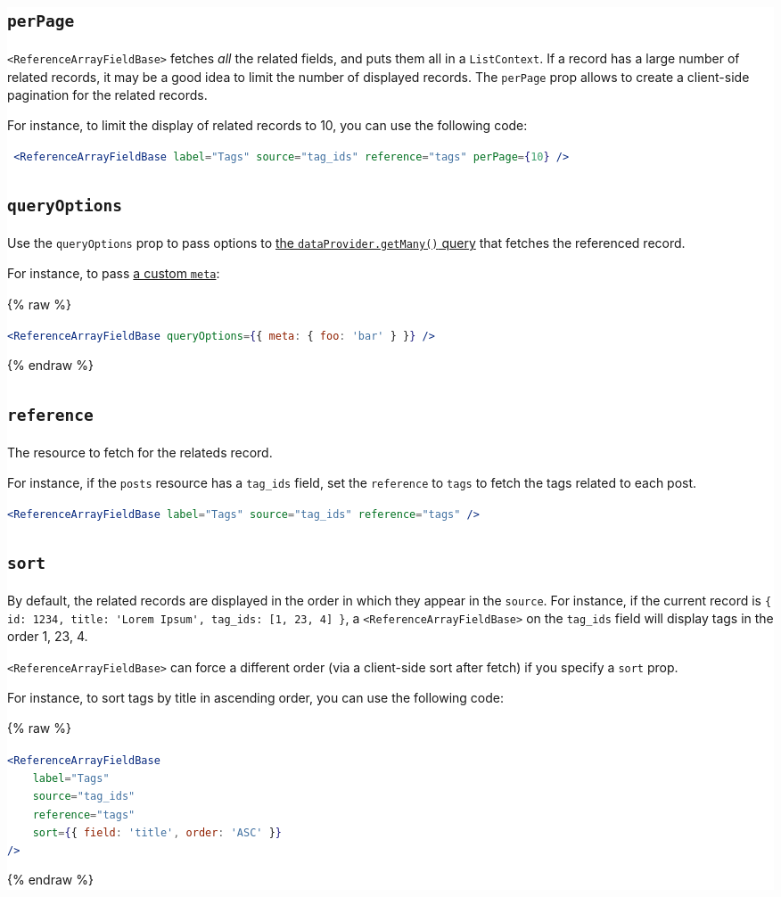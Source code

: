 ## `perPage`

`<ReferenceArrayFieldBase>` fetches *all* the related fields, and puts them all in a `ListContext`. If a record has a large number of related records, it may be a good idea to limit the number of displayed records. The `perPage` prop allows to create a client-side pagination for the related records.

For instance, to limit the display of related records to 10, you can use the following code:

```jsx
 <ReferenceArrayFieldBase label="Tags" source="tag_ids" reference="tags" perPage={10} />
```

## `queryOptions`

Use the `queryOptions` prop to pass options to [the `dataProvider.getMany()` query](./useGetOne.md#aggregating-getone-calls) that fetches the referenced record.

For instance, to pass [a custom `meta`](./Actions.md#meta-parameter):

{% raw %}
```jsx
<ReferenceArrayFieldBase queryOptions={{ meta: { foo: 'bar' } }} />
```
{% endraw %}

## `reference`

The resource to fetch for the relateds record.

For instance, if the `posts` resource has a `tag_ids` field, set the `reference` to `tags` to fetch the tags related to each post.

```jsx
<ReferenceArrayFieldBase label="Tags" source="tag_ids" reference="tags" />
```

## `sort`

By default, the related records are displayed in the order in which they appear in the `source`. For instance, if the current record is `{ id: 1234, title: 'Lorem Ipsum', tag_ids: [1, 23, 4] }`, a `<ReferenceArrayFieldBase>` on the `tag_ids` field will display tags in the order 1, 23, 4.

`<ReferenceArrayFieldBase>` can force a different order (via a client-side sort after fetch) if you specify a `sort` prop.

For instance, to sort tags by title in ascending order, you can use the following code:

{% raw %}
```jsx
<ReferenceArrayFieldBase
    label="Tags"
    source="tag_ids"
    reference="tags"
    sort={{ field: 'title', order: 'ASC' }}
/>
```
{% endraw %}
